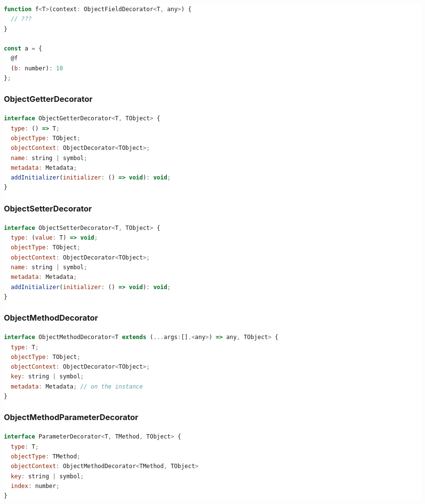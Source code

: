 ```js
function f<T>(context: ObjectFieldDecorator<T, any>) {
  // ???
}

const a = {
  @f
  (b: number): 10
};
```

### ObjectGetterDecorator
```js
interface ObjectGetterDecorator<T, TObject> {
  type: () => T;
  objectType: TObject;
  objectContext: ObjectDecorator<TObject>;
  name: string | symbol;
  metadata: Metadata;
  addInitializer(initializer: () => void): void;
}
```

### ObjectSetterDecorator
```js
interface ObjectSetterDecorator<T, TObject> {
  type: (value: T) => void;
  objectType: TObject;
  objectContext: ObjectDecorator<TObject>;
  name: string | symbol;
  metadata: Metadata;
  addInitializer(initializer: () => void): void;
}
```

### ObjectMethodDecorator
```js
interface ObjectMethodDecorator<T extends (...args:[].<any>) => any, TObject> {
  type: T;
  objectType: TObject;
  objectContext: ObjectDecorator<TObject>;
  key: string | symbol;
  metadata: Metadata; // on the instance
}
```

### ObjectMethodParameterDecorator
```js
interface ParameterDecorator<T, TMethod, TObject> {
  type: T;
  objectType: TMethod;
  objectContext: ObjectMethodDecorator<TMethod, TObject>
  key: string | symbol;
  index: number;
}
```

